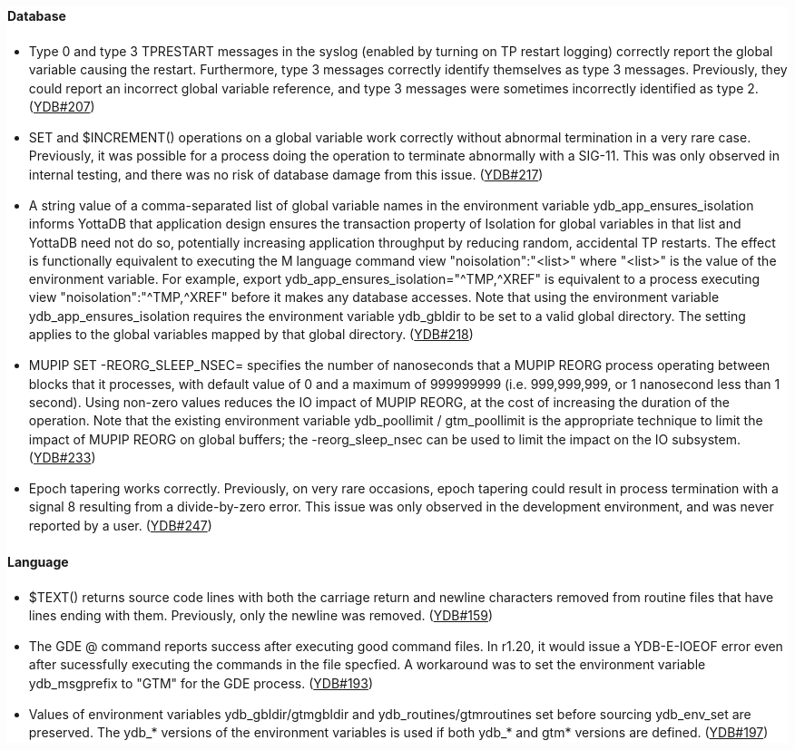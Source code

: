 #### Database

* <a name="x207"></a>Type 0 and type 3 TPRESTART messages in the syslog (enabled by turning on TP restart logging) correctly report the global variable causing the restart. Furthermore, type 3 messages correctly identify themselves as type 3 messages. Previously, they could report an incorrect global variable reference, and type 3 messages were sometimes incorrectly identified as type 2. ([YDB#207](https://gitlab.com/YottaDB/DB/YDB/-/issues/207))

* <a name="x217"></a>SET and $INCREMENT() operations on a global variable work correctly without abnormal termination in a very rare case. Previously, it was possible for a process doing the operation to terminate abnormally with a SIG-11. This was only observed in internal testing, and there was no risk of database damage from this issue. ([YDB#217](https://gitlab.com/YottaDB/DB/YDB/-/issues/217))

* <a name="x218"></a>A string value of a comma-separated list of global variable names in the environment variable ydb\_app\_ensures\_isolation informs YottaDB that application design ensures the transaction property of Isolation for global variables in that list and YottaDB need not do so, potentially increasing application throughput by reducing random, accidental TP restarts. The effect is functionally equivalent to executing the M language command view "noisolation":"\<list\>" where "\<list\>" is the value of the environment variable. For example, export ydb\_app\_ensures\_isolation="^TMP,^XREF" is equivalent to a process executing view "noisolation":"^TMP,^XREF" before it makes any database accesses. Note that using the environment variable ydb\_app\_ensures\_isolation requires the environment variable ydb\_gbldir to be set to a valid global directory. The setting applies to the global variables mapped by that global directory. ([YDB#218](https://gitlab.com/YottaDB/DB/YDB/-/issues/218))

* <a name="x233"></a>MUPIP SET -REORG_SLEEP_NSEC= specifies the number of nanoseconds that a MUPIP REORG process operating between blocks that it processes, with default value of 0 and a maximum of 999999999 (i.e. 999,999,999, or 1 nanosecond less than 1 second). Using non-zero values reduces the IO impact of MUPIP REORG, at the cost of increasing the duration of the operation. Note that the existing environment variable ydb_poollimit / gtm_poollimit is the appropriate technique to limit the impact of MUPIP REORG on global buffers; the -reorg_sleep_nsec can be used to limit the impact on the IO subsystem. ([YDB#233](https://gitlab.com/YottaDB/DB/YDB/-/issues/233))

* <a name="x247"></a>Epoch tapering works correctly. Previously, on very rare occasions, epoch tapering could result in process termination with a signal 8 resulting from a divide-by-zero error. This issue was only observed in the development environment, and was never reported by a user. ([YDB#247](https://gitlab.com/YottaDB/DB/YDB/-/issues/247))

#### Language

* <a name="x159"></a>$TEXT() returns source code lines with both the carriage return and newline characters removed from routine files that have lines ending with them. Previously, only the newline was removed. ([YDB#159](https://gitlab.com/YottaDB/DB/YDB/-/issues/159))

* <a name="x193"></a>The GDE @ command reports success after executing good command files. In r1.20, it would issue a YDB-E-IOEOF error even after sucessfully executing the commands in the file specfied. A workaround was to set the environment variable ydb\_msgprefix to "GTM" for the GDE process. ([YDB#193](https://gitlab.com/YottaDB/DB/YDB/-/issues/193))

* <a name="x197"></a>Values of environment variables ydb\_gbldir/gtmgbldir and ydb\_routines/gtmroutines set before sourcing ydb\_env\_set are preserved. The ydb\_\* versions of the environment variables is used if both ydb\_\* and gtm\* versions are defined. ([YDB#197](https://gitlab.com/YottaDB/DB/YDB/-/issues/197))
